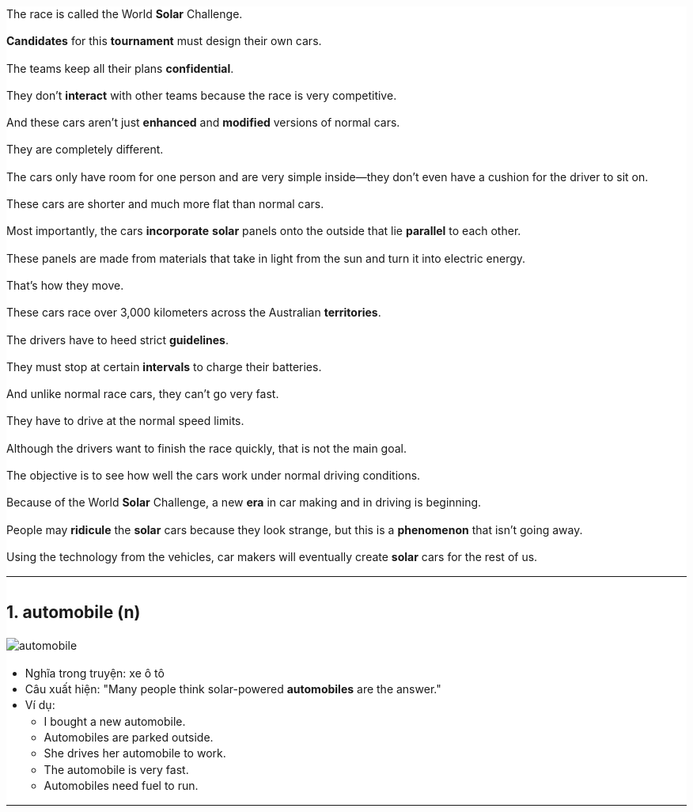 
The race is called the World **Solar** Challenge.

**Candidates** for this **tournament** must design their own cars.

The teams keep all their plans **confidential**.

They don’t **interact** with other teams because the race is very competitive.

And these cars aren’t just **enhanced** and **modified** versions of normal cars.

They are completely different.


The cars only have room for one person and are very simple inside—they don’t even have a cushion for the driver to sit on.

These cars are shorter and much more flat than normal cars.

Most importantly, the cars **incorporate** **solar** panels onto the outside that lie **parallel** to each other.

These panels are made from materials that take in light from the sun and turn it into electric energy.

That’s how they move.


These cars race over 3,000 kilometers across the Australian **territories**.

The drivers have to heed strict **guidelines**.

They must stop at certain **intervals** to charge their batteries.

And unlike normal race cars, they can’t go very fast.

They have to drive at the normal speed limits.

Although the drivers want to finish the race quickly, that is not the main goal.

The objective is to see how well the cars work under normal driving conditions.


Because of the World **Solar** Challenge, a new **era** in car making and in driving is beginning.

People may **ridicule** the **solar** cars because they look strange, but this is a **phenomenon** that isn’t going away.

Using the technology from the vehicles, car makers will eventually create **solar** cars for the rest of us.

---

## 1. **automobile** (n)
![automobile](eew-4-29/1.jpg)
- Nghĩa trong truyện: xe ô tô
- Câu xuất hiện: "Many people think solar-powered **automobiles** are the answer."
- Ví dụ:
  - I bought a new automobile.
  - Automobiles are parked outside.
  - She drives her automobile to work.
  - The automobile is very fast.
  - Automobiles need fuel to run.

---